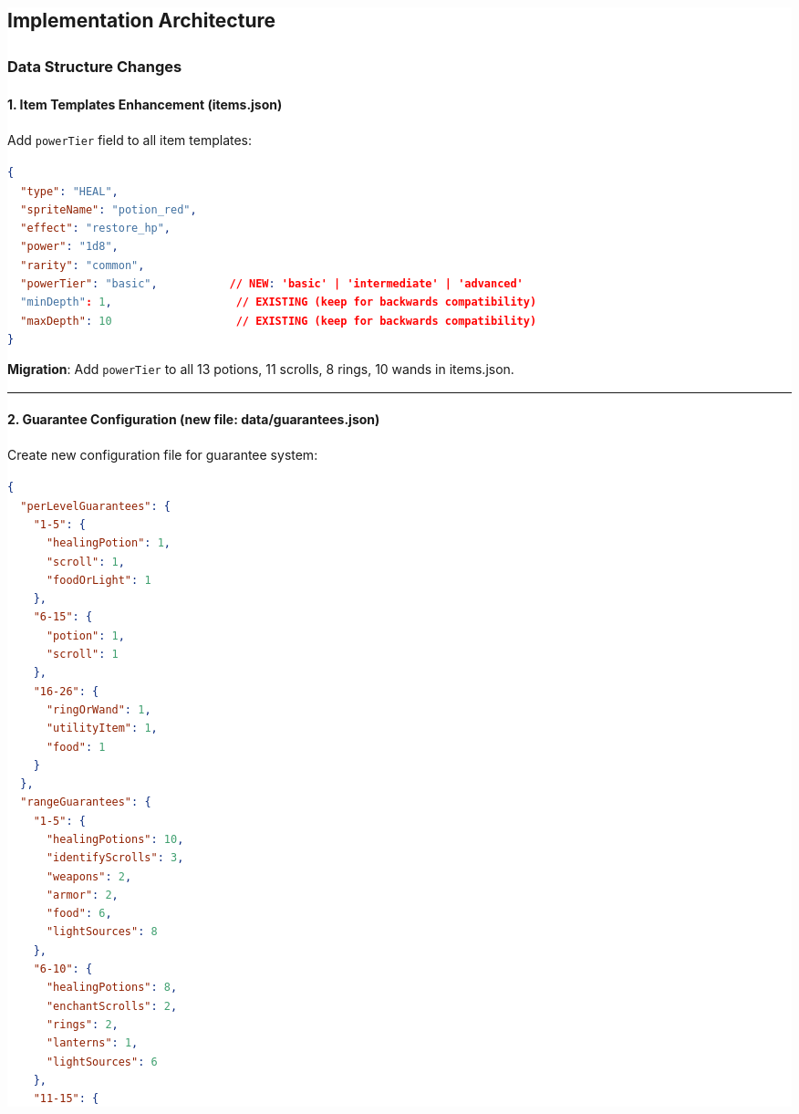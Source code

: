 
## Implementation Architecture

### Data Structure Changes

#### 1. Item Templates Enhancement (items.json)

Add `powerTier` field to all item templates:

```json
{
  "type": "HEAL",
  "spriteName": "potion_red",
  "effect": "restore_hp",
  "power": "1d8",
  "rarity": "common",
  "powerTier": "basic",           // NEW: 'basic' | 'intermediate' | 'advanced'
  "minDepth": 1,                   // EXISTING (keep for backwards compatibility)
  "maxDepth": 10                   // EXISTING (keep for backwards compatibility)
}
```

**Migration**: Add `powerTier` to all 13 potions, 11 scrolls, 8 rings, 10 wands in items.json.

---

#### 2. Guarantee Configuration (new file: data/guarantees.json)

Create new configuration file for guarantee system:

```json
{
  "perLevelGuarantees": {
    "1-5": {
      "healingPotion": 1,
      "scroll": 1,
      "foodOrLight": 1
    },
    "6-15": {
      "potion": 1,
      "scroll": 1
    },
    "16-26": {
      "ringOrWand": 1,
      "utilityItem": 1,
      "food": 1
    }
  },
  "rangeGuarantees": {
    "1-5": {
      "healingPotions": 10,
      "identifyScrolls": 3,
      "weapons": 2,
      "armor": 2,
      "food": 6,
      "lightSources": 8
    },
    "6-10": {
      "healingPotions": 8,
      "enchantScrolls": 2,
      "rings": 2,
      "lanterns": 1,
      "lightSources": 6
    },
    "11-15": {
```